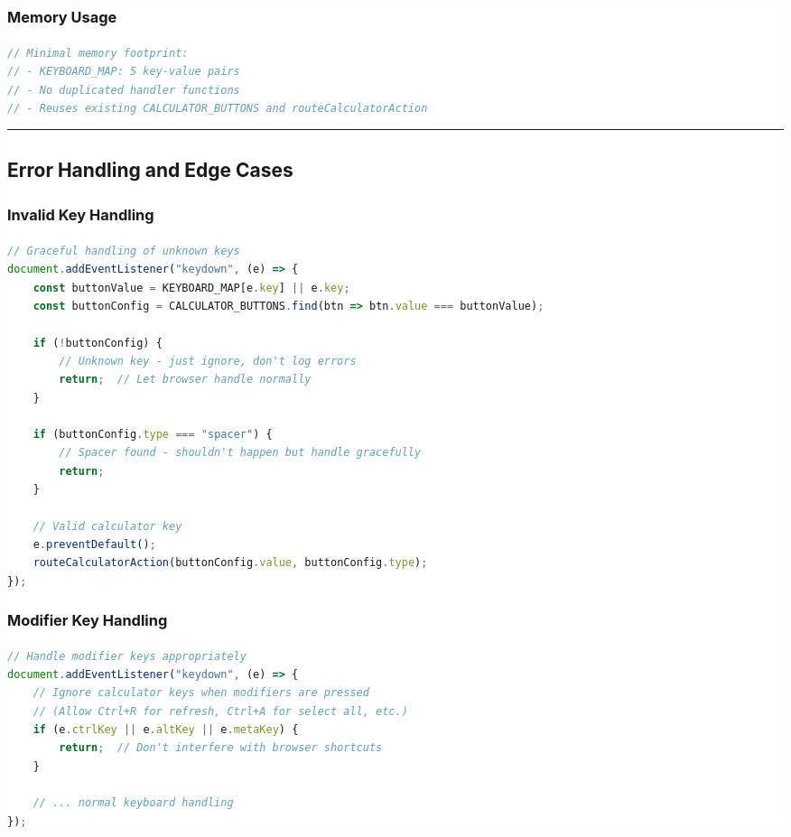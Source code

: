 ### Memory Usage

```javascript
// Minimal memory footprint:
// - KEYBOARD_MAP: 5 key-value pairs
// - No duplicated handler functions
// - Reuses existing CALCULATOR_BUTTONS and routeCalculatorAction
```

---

## Error Handling and Edge Cases

### Invalid Key Handling

```javascript
// Graceful handling of unknown keys
document.addEventListener("keydown", (e) => {
    const buttonValue = KEYBOARD_MAP[e.key] || e.key;
    const buttonConfig = CALCULATOR_BUTTONS.find(btn => btn.value === buttonValue);
    
    if (!buttonConfig) {
        // Unknown key - just ignore, don't log errors
        return;  // Let browser handle normally
    }
    
    if (buttonConfig.type === "spacer") {
        // Spacer found - shouldn't happen but handle gracefully
        return;
    }
    
    // Valid calculator key
    e.preventDefault();
    routeCalculatorAction(buttonConfig.value, buttonConfig.type);
});
```

### Modifier Key Handling

```javascript
// Handle modifier keys appropriately
document.addEventListener("keydown", (e) => {
    // Ignore calculator keys when modifiers are pressed
    // (Allow Ctrl+R for refresh, Ctrl+A for select all, etc.)
    if (e.ctrlKey || e.altKey || e.metaKey) {
        return;  // Don't interfere with browser shortcuts
    }
    
    // ... normal keyboard handling
});
```
